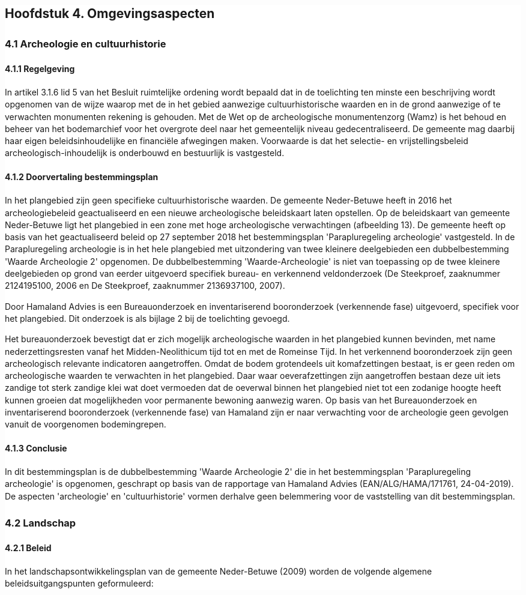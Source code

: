 ## **Hoofdstuk 4. Omgevingsaspecten**

### **4.1 Archeologie en cultuurhistorie**

#### **4.1.1 Regelgeving**

In artikel 3.1.6 lid 5 van het Besluit ruimtelijke ordening wordt bepaald dat in de toelichting ten minste een beschrijving wordt opgenomen van de wijze waarop met de in het gebied aanwezige cultuurhistorische waarden en in de grond aanwezige of te verwachten monumenten rekening is gehouden. Met de Wet op de archeologische monumentenzorg (Wamz) is het behoud en beheer van het bodemarchief voor het overgrote deel naar het gemeentelijk niveau gedecentraliseerd. De gemeente mag daarbij haar eigen beleidsinhoudelijke en financiële afwegingen maken. Voorwaarde is dat het selectie- en vrijstellingsbeleid archeologisch-inhoudelijk is onderbouwd en bestuurlijk is vastgesteld.

#### **4.1.2 Doorvertaling bestemmingsplan**

In het plangebied zijn geen specifieke cultuurhistorische waarden. De gemeente Neder-Betuwe heeft in 2016 het archeologiebeleid geactualiseerd en een nieuwe archeologische beleidskaart laten opstellen. Op de beleidskaart van gemeente Neder-Betuwe ligt het plangebied in een zone met hoge archeologische verwachtingen (afbeelding 13). De gemeente heeft op basis van het geactualiseerd beleid op 27 september 2018 het bestemmingsplan 'Parapluregeling archeologie' vastgesteld. In de Parapluregeling archeologie is in het hele plangebied met uitzondering van twee kleinere deelgebieden een dubbelbestemming 'Waarde Archeologie 2' opgenomen. De dubbelbestemming 'Waarde-Archeologie' is niet van toepassing op de twee kleinere deelgebieden op grond van eerder uitgevoerd specifiek bureau- en verkennend veldonderzoek (De Steekproef, zaaknummer 2124195100, 2006 en De Steekproef, zaaknummer 2136937100, 2007).

Door Hamaland Advies is een Bureauonderzoek en inventariserend booronderzoek (verkennende fase) uitgevoerd, specifiek voor het plangebied. Dit onderzoek is als bijlage 2 bij de toelichting gevoegd.

Het bureauonderzoek bevestigt dat er zich mogelijk archeologische waarden in het plangebied kunnen bevinden, met name nederzettingsresten vanaf het Midden-Neolithicum tijd tot en met de Romeinse Tijd. In het verkennend booronderzoek zijn geen archeologisch relevante indicatoren aangetroffen. Omdat de bodem grotendeels uit komafzettingen bestaat, is er geen reden om archeologische waarden te verwachten in het plangebied. Daar waar oeverafzettingen zijn aangetroffen bestaan deze uit iets zandige tot sterk zandige klei wat doet vermoeden dat de oeverwal binnen het plangebied niet tot een zodanige hoogte heeft kunnen groeien dat mogelijkheden voor permanente bewoning aanwezig waren. Op basis van het Bureauonderzoek en inventariserend booronderzoek (verkennende fase) van Hamaland zijn er naar verwachting voor de archeologie geen gevolgen vanuit de voorgenomen bodemingrepen.

#### **4.1.3 Conclusie**

In dit bestemmingsplan is de dubbelbestemming 'Waarde Archeologie 2' die in het bestemmingsplan 'Parapluregeling archeologie' is opgenomen, geschrapt op basis van de rapportage van Hamaland Advies (EAN/ALG/HAMA/171761, 24-04-2019). De aspecten 'archeologie' en 'cultuurhistorie' vormen derhalve geen belemmering voor de vaststelling van dit bestemmingsplan.

### **4.2 Landschap**

#### **4.2.1 Beleid**

In het landschapsontwikkelingsplan van de gemeente Neder-Betuwe (2009) worden de volgende algemene beleidsuitgangspunten geformuleerd:
